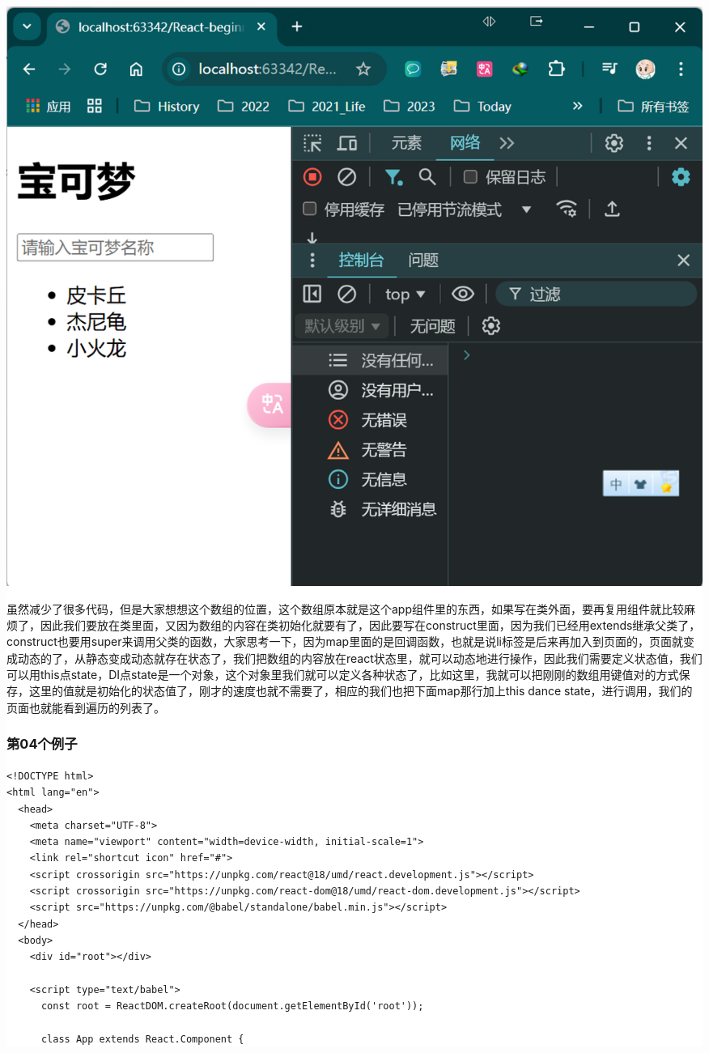 ![image-20241028115742566](React入门/image-20241028115742566.png)

虽然减少了很多代码，但是大家想想这个数组的位置，这个数组原本就是这个app组件里的东西，如果写在类外面，要再复用组件就比较麻烦了，因此我们要放在类里面，又因为数组的内容在类初始化就要有了，因此要写在construct里面，因为我们已经用extends继承父类了，construct也要用super来调用父类的函数，大家思考一下，因为map里面的是回调函数，也就是说li标签是后来再加入到页面的，页面就变成动态的了，从静态变成动态就存在状态了，我们把数组的内容放在react状态里，就可以动态地进行操作，因此我们需要定义状态值，我们可以用this点state，DI点state是一个对象，这个对象里我们就可以定义各种状态了，比如这里，我就可以把刚刚的数组用键值对的方式保存，这里的值就是初始化的状态值了，刚才的速度也就不需要了，相应的我们也把下面map那行加上this dance state，进行调用，我们的页面也就能看到遍历的列表了。

### 第04个例子

```react
<!DOCTYPE html>
<html lang="en">
  <head>
    <meta charset="UTF-8">
    <meta name="viewport" content="width=device-width, initial-scale=1">
    <link rel="shortcut icon" href="#">
    <script crossorigin src="https://unpkg.com/react@18/umd/react.development.js"></script>
    <script crossorigin src="https://unpkg.com/react-dom@18/umd/react-dom.development.js"></script>
    <script src="https://unpkg.com/@babel/standalone/babel.min.js"></script>
  </head>
  <body>
    <div id="root"></div>

    <script type="text/babel">
      const root = ReactDOM.createRoot(document.getElementById('root'));

      class App extends React.Component {
```